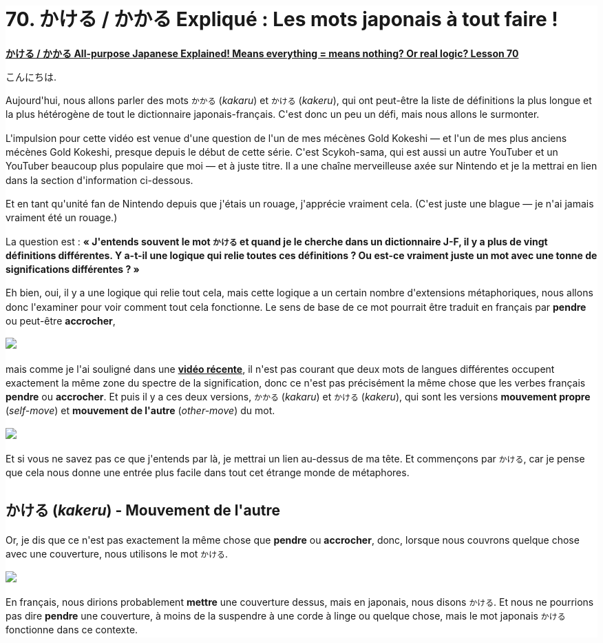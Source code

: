 # **70. かける / かかる Expliqué : Les mots japonais à tout faire !**

[**かける / かかる All-purpose Japanese Explained! Means everything = means nothing? Or real logic? Lesson 70**](https://www.youtube.com/watch?v=1MbqmZPySPQ&list=PLg9uYxuZf8x_A-vcqqyOFZu06WlhnypWj&index=76&ab_channel=OrganicJapanesewithCureDolly)

こんにちは.

Aujourd'hui, nous allons parler des mots <code>かかる</code> (*kakaru*) et <code>かける</code> (*kakeru*), qui ont peut-être la liste de définitions la plus longue et la plus hétérogène de tout le dictionnaire japonais-français. C'est donc un peu un défi, mais nous allons le surmonter.

L'impulsion pour cette vidéo est venue d'une question de l'un de mes mécènes Gold Kokeshi — et l'un de mes plus anciens mécènes Gold Kokeshi, presque depuis le début de cette série. C'est Scykoh-sama, qui est aussi un autre YouTuber et un YouTuber beaucoup plus populaire que moi — et à juste titre. Il a une chaîne merveilleuse axée sur Nintendo et je la mettrai en lien dans la section d'information ci-dessous.

Et en tant qu'unité fan de Nintendo depuis que j'étais un rouage, j'apprécie vraiment cela. (C'est juste une blague — je n'ai jamais vraiment été un rouage.)

La question est : **« J'entends souvent le mot <code>かける</code> et quand je le cherche dans un dictionnaire J-F, il y a plus de vingt définitions différentes. Y a-t-il une logique qui relie toutes ces définitions ? Ou est-ce vraiment juste un mot avec une tonne de significations différentes ? »**

Eh bien, oui, il y a une logique qui relie tout cela, mais cette logique a un certain nombre d'extensions métaphoriques, nous allons donc l'examiner pour voir comment tout cela fonctionne. Le sens de base de ce mot pourrait être traduit en français par **pendre** ou peut-être **accrocher**,

![](../media/image113.webp)

mais comme je l'ai souligné dans une [**vidéo récente**](https://www.youtube.com/watch?v=CpiELpGR-VU&ab_channel=OrganicJapanesewithCureDolly), il n'est pas courant que deux mots de langues différentes occupent exactement la même zone du spectre de la signification, donc ce n'est pas précisément la même chose que les verbes français **pendre** ou **accrocher**. Et puis il y a ces deux versions, <code>かかる</code> (*kakaru*) et <code>かける</code> (*kakeru*), qui sont les versions **mouvement propre** (*self-move*) et **mouvement de l'autre** (*other-move*) du mot.

![](../media/image287.webp)

Et si vous ne savez pas ce que j'entends par là, je mettrai un lien au-dessus de ma tête. Et commençons par <code>かける</code>, car je pense que cela nous donne une entrée plus facile dans tout cet étrange monde de métaphores.

## かける (*kakeru*) - Mouvement de l'autre

Or, je dis que ce n'est pas exactement la même chose que **pendre** ou **accrocher**, donc, lorsque nous couvrons quelque chose avec une couverture, nous utilisons le mot <code>かける</code>.

![](../media/image371.webp)

En français, nous dirions probablement **mettre** une couverture dessus, mais en japonais, nous disons <code>かける</code>. Et nous ne pourrions pas dire **pendre** une couverture, à moins de la suspendre à une corde à linge ou quelque chose, mais le mot japonais <code>かける</code> fonctionne dans ce contexte.
